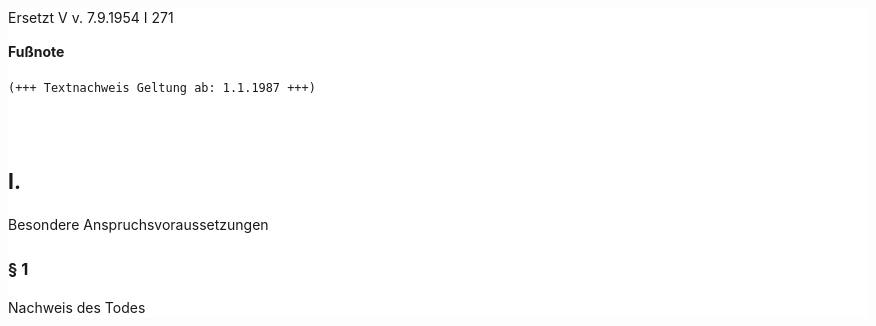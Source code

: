 </tr>

<tr>

<td colspan="2">

Ersetzt V v. 7.9.1954 I 271

</td>

</tr>

</table>

</div>

</div>

<div>

  
**Fußnote**

<div class="jnhtml">

<div>

<div class="jurAbsatz">

  

``` 
(+++ Textnachweis Geltung ab: 1.1.1987 +++)

 
```

</div>

</div>

</div>

</div>

<span id="BJNR002710954BJNG000100325.html"></span>

## I.  
Besondere Anspruchsvoraussetzungen

<span id="BJNR002710954BJNE001000325.html"></span>

### § 1  
Nachweis des Todes

<div>

<div class="jnhtml">

<div>

<div class="jurAbsatz">
